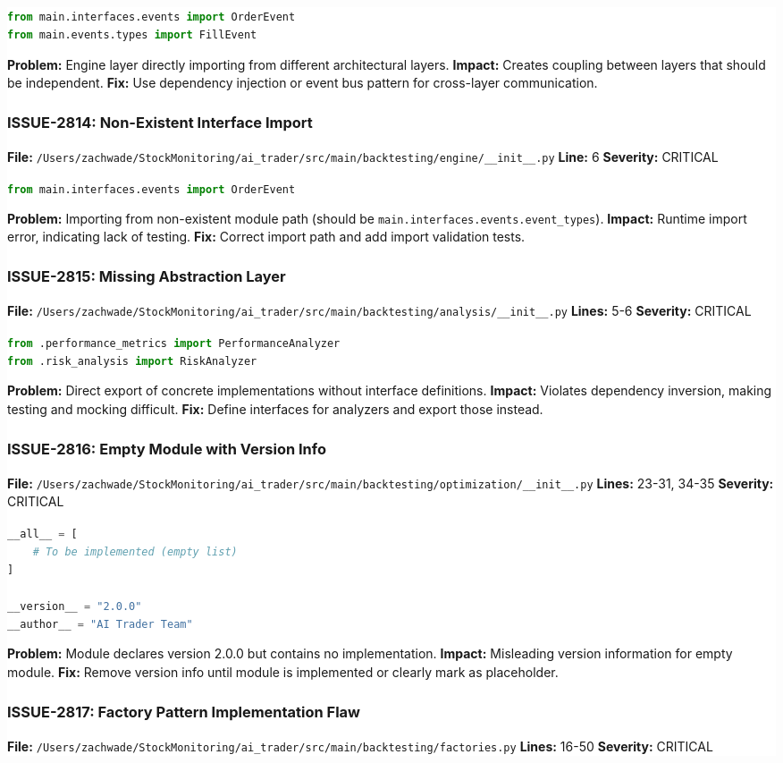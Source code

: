```python
from main.interfaces.events import OrderEvent
from main.events.types import FillEvent
```

**Problem:** Engine layer directly importing from different architectural layers.
**Impact:** Creates coupling between layers that should be independent.
**Fix:** Use dependency injection or event bus pattern for cross-layer communication.

### ISSUE-2814: Non-Existent Interface Import
**File:** `/Users/zachwade/StockMonitoring/ai_trader/src/main/backtesting/engine/__init__.py`
**Line:** 6
**Severity:** CRITICAL

```python
from main.interfaces.events import OrderEvent
```

**Problem:** Importing from non-existent module path (should be `main.interfaces.events.event_types`).
**Impact:** Runtime import error, indicating lack of testing.
**Fix:** Correct import path and add import validation tests.

### ISSUE-2815: Missing Abstraction Layer
**File:** `/Users/zachwade/StockMonitoring/ai_trader/src/main/backtesting/analysis/__init__.py`
**Lines:** 5-6
**Severity:** CRITICAL

```python
from .performance_metrics import PerformanceAnalyzer
from .risk_analysis import RiskAnalyzer
```

**Problem:** Direct export of concrete implementations without interface definitions.
**Impact:** Violates dependency inversion, making testing and mocking difficult.
**Fix:** Define interfaces for analyzers and export those instead.

### ISSUE-2816: Empty Module with Version Info
**File:** `/Users/zachwade/StockMonitoring/ai_trader/src/main/backtesting/optimization/__init__.py`
**Lines:** 23-31, 34-35
**Severity:** CRITICAL

```python
__all__ = [
    # To be implemented (empty list)
]

__version__ = "2.0.0"
__author__ = "AI Trader Team"
```

**Problem:** Module declares version 2.0.0 but contains no implementation.
**Impact:** Misleading version information for empty module.
**Fix:** Remove version info until module is implemented or clearly mark as placeholder.

### ISSUE-2817: Factory Pattern Implementation Flaw
**File:** `/Users/zachwade/StockMonitoring/ai_trader/src/main/backtesting/factories.py`
**Lines:** 16-50
**Severity:** CRITICAL
